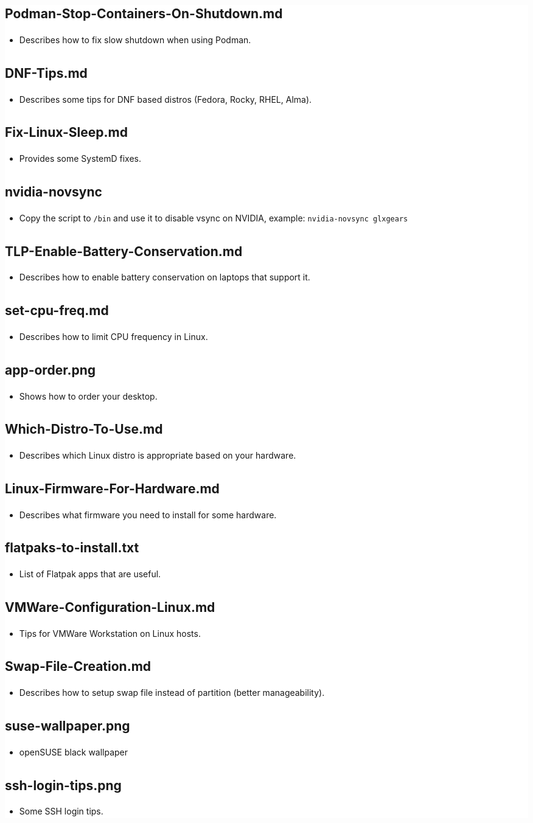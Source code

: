 ## Podman-Stop-Containers-On-Shutdown.md
* Describes how to fix slow shutdown when using Podman.

## DNF-Tips.md
* Describes some tips for DNF based distros (Fedora, Rocky, RHEL, Alma).

## Fix-Linux-Sleep.md
* Provides some SystemD fixes.

## nvidia-novsync
* Copy the script to `/bin` and use it to disable vsync on NVIDIA, example: `nvidia-novsync glxgears`

## TLP-Enable-Battery-Conservation.md
* Describes how to enable battery conservation on laptops that support it.

## set-cpu-freq.md
* Describes how to limit CPU frequency in Linux.

## app-order.png
* Shows how to order your desktop.

## Which-Distro-To-Use.md
* Describes which Linux distro is appropriate based on your hardware.

## Linux-Firmware-For-Hardware.md
* Describes what firmware you need to install for some hardware.

## flatpaks-to-install.txt
* List of Flatpak apps that are useful.

## VMWare-Configuration-Linux.md
* Tips for VMWare Workstation on Linux hosts.

## Swap-File-Creation.md
* Describes how to setup swap file instead of partition (better manageability).

## suse-wallpaper.png
* openSUSE black wallpaper

## ssh-login-tips.png
* Some SSH login tips.
